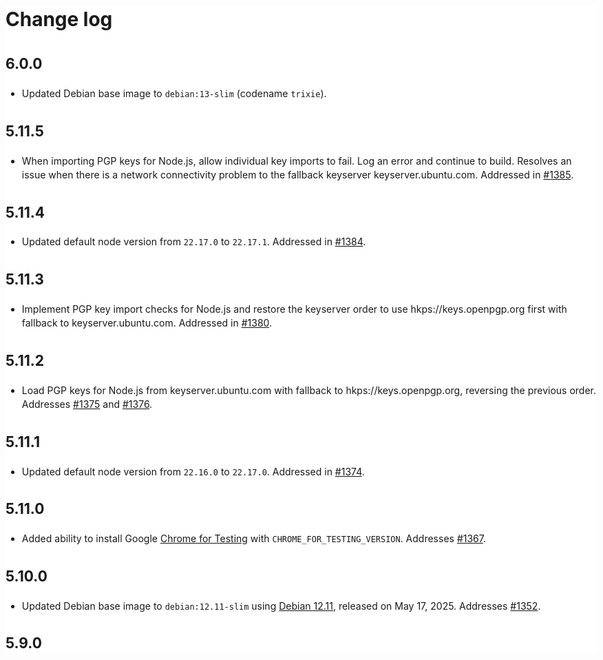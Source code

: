 # Change log

## 6.0.0

- Updated Debian base image to `debian:13-slim` (codename `trixie`).

## 5.11.5

- When importing PGP keys for Node.js, allow individual key imports to fail. Log an error and continue to build. Resolves an issue when there is a network connectivity problem to the fallback keyserver keyserver.ubuntu.com. Addressed in [#1385](https://github.com/cypress-io/cypress-docker-images/issues/1385).

## 5.11.4

- Updated default node version from `22.17.0` to `22.17.1`. Addressed in [#1384](https://github.com/cypress-io/cypress-docker-images/pull/1384).

## 5.11.3

- Implement PGP key import checks for Node.js and restore the keyserver order to use hkps://keys.openpgp.org first with fallback to keyserver.ubuntu.com. Addressed in [#1380](https://github.com/cypress-io/cypress-docker-images/issues/1380).

## 5.11.2

- Load PGP keys for Node.js from keyserver.ubuntu.com with fallback to hkps://keys.openpgp.org, reversing the previous order. Addresses [#1375](https://github.com/cypress-io/cypress-docker-images/issues/1375) and [#1376](https://github.com/cypress-io/cypress-docker-images/issues/1376).

## 5.11.1

- Updated default node version from `22.16.0` to `22.17.0`. Addressed in [#1374](https://github.com/cypress-io/cypress-docker-images/pull/1374).

## 5.11.0

- Added ability to install Google [Chrome for Testing](https://developer.chrome.com/blog/chrome-for-testing/) with `CHROME_FOR_TESTING_VERSION`. Addresses [#1367](https://github.com/cypress-io/cypress-docker-images/issues/1367).

## 5.10.0

- Updated Debian base image to `debian:12.11-slim` using [Debian 12.11](https://www.debian.org/News/2025/20250517), released on May 17, 2025. Addresses [#1352](https://github.com/cypress-io/cypress-docker-images/issues/1352).

## 5.9.0
